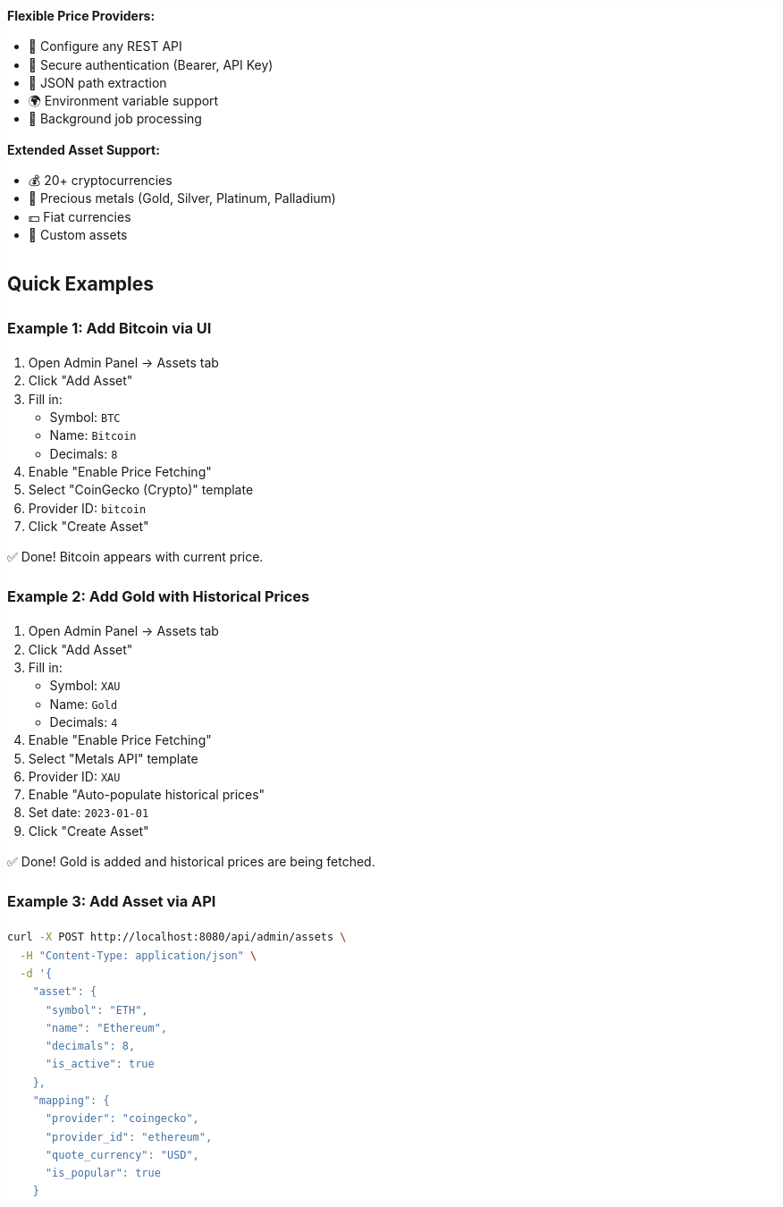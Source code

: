 **Flexible Price Providers:**
- 🔌 Configure any REST API
- 🔐 Secure authentication (Bearer, API Key)
- 📍 JSON path extraction
- 🌍 Environment variable support
- 🔄 Background job processing

**Extended Asset Support:**
- 💰 20+ cryptocurrencies
- 🥇 Precious metals (Gold, Silver, Platinum, Palladium)
- 💵 Fiat currencies
- 🎯 Custom assets

## Quick Examples

### Example 1: Add Bitcoin via UI

1. Open Admin Panel → Assets tab
2. Click "Add Asset"
3. Fill in:
   - Symbol: `BTC`
   - Name: `Bitcoin`
   - Decimals: `8`
4. Enable "Enable Price Fetching"
5. Select "CoinGecko (Crypto)" template
6. Provider ID: `bitcoin`
7. Click "Create Asset"

✅ Done! Bitcoin appears with current price.

### Example 2: Add Gold with Historical Prices

1. Open Admin Panel → Assets tab
2. Click "Add Asset"
3. Fill in:
   - Symbol: `XAU`
   - Name: `Gold`
   - Decimals: `4`
4. Enable "Enable Price Fetching"
5. Select "Metals API" template
6. Provider ID: `XAU`
7. Enable "Auto-populate historical prices"
8. Set date: `2023-01-01`
9. Click "Create Asset"

✅ Done! Gold is added and historical prices are being fetched.

### Example 3: Add Asset via API

```bash
curl -X POST http://localhost:8080/api/admin/assets \
  -H "Content-Type: application/json" \
  -d '{
    "asset": {
      "symbol": "ETH",
      "name": "Ethereum",
      "decimals": 8,
      "is_active": true
    },
    "mapping": {
      "provider": "coingecko",
      "provider_id": "ethereum",
      "quote_currency": "USD",
      "is_popular": true
    }
```